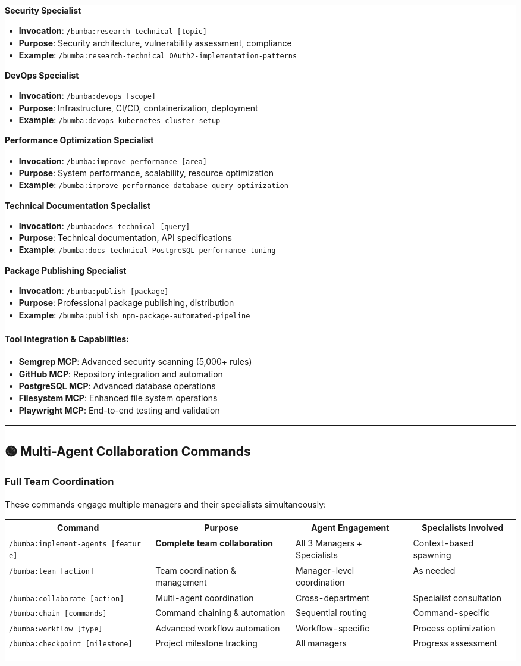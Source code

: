**Security Specialist**
- **Invocation**: `/bumba:research-technical [topic]`
- **Purpose**: Security architecture, vulnerability assessment, compliance
- **Example**: `/bumba:research-technical OAuth2-implementation-patterns`

**DevOps Specialist**
- **Invocation**: `/bumba:devops [scope]`
- **Purpose**: Infrastructure, CI/CD, containerization, deployment
- **Example**: `/bumba:devops kubernetes-cluster-setup`

**Performance Optimization Specialist**
- **Invocation**: `/bumba:improve-performance [area]`
- **Purpose**: System performance, scalability, resource optimization
- **Example**: `/bumba:improve-performance database-query-optimization`

**Technical Documentation Specialist**
- **Invocation**: `/bumba:docs-technical [query]`
- **Purpose**: Technical documentation, API specifications
- **Example**: `/bumba:docs-technical PostgreSQL-performance-tuning`

**Package Publishing Specialist**
- **Invocation**: `/bumba:publish [package]`
- **Purpose**: Professional package publishing, distribution
- **Example**: `/bumba:publish npm-package-automated-pipeline`

#### **Tool Integration & Capabilities:**
- **Semgrep MCP**: Advanced security scanning (5,000+ rules)
- **GitHub MCP**: Repository integration and automation
- **PostgreSQL MCP**: Advanced database operations
- **Filesystem MCP**: Enhanced file system operations
- **Playwright MCP**: End-to-end testing and validation

---

## 🟢 Multi-Agent Collaboration Commands

### **Full Team Coordination**
These commands engage multiple managers and their specialists simultaneously:

| Command | Purpose | Agent Engagement | Specialists Involved |
|---------|---------|------------------|---------------------|
| `/bumba:implement-agents [feature]` | **Complete team collaboration** | All 3 Managers + Specialists | Context-based spawning |
| `/bumba:team [action]` | Team coordination & management | Manager-level coordination | As needed |
| `/bumba:collaborate [action]` | Multi-agent coordination | Cross-department | Specialist consultation |
| `/bumba:chain [commands]` | Command chaining & automation | Sequential routing | Command-specific |
| `/bumba:workflow [type]` | Advanced workflow automation | Workflow-specific | Process optimization |
| `/bumba:checkpoint [milestone]` | Project milestone tracking | All managers | Progress assessment |

---
